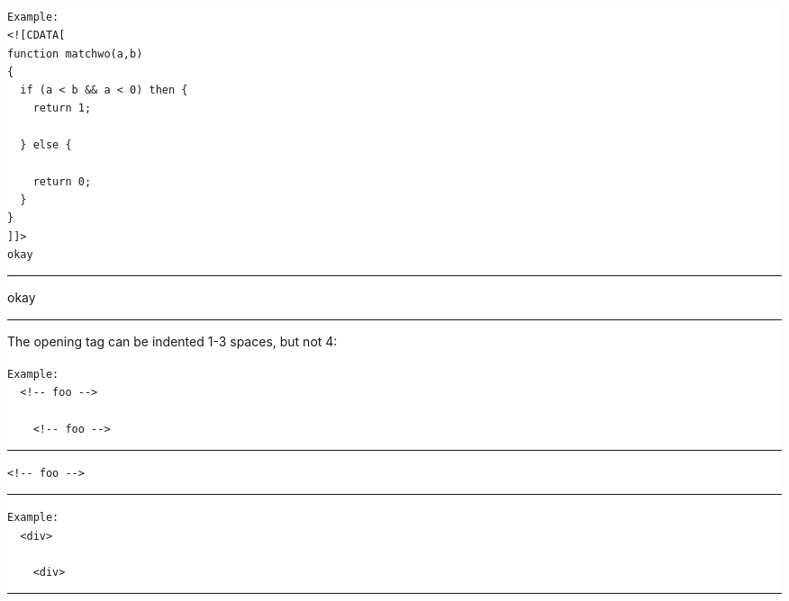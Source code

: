 
```
Example:
<![CDATA[
function matchwo(a,b)
{
  if (a < b && a < 0) then {
    return 1;

  } else {

    return 0;
  }
}
]]>
okay

```
---
<![CDATA[
function matchwo(a,b)
{
  if (a < b && a < 0) then {
    return 1;

  } else {

    return 0;
  }
}
]]>
okay

---


The opening tag can be indented 1-3 spaces, but not 4:


```
Example:
  <!-- foo -->

    <!-- foo -->

```
---
  

    <!-- foo -->

---



```
Example:
  <div>

    <div>

```
---
  <div>
